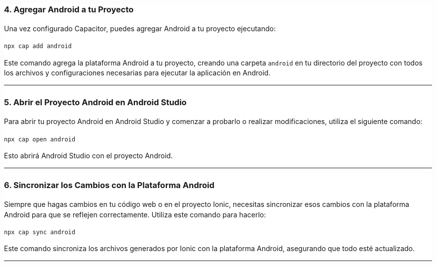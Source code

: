 ### **4. Agregar Android a tu Proyecto**

Una vez configurado Capacitor, puedes agregar Android a tu proyecto ejecutando:

```bash
npx cap add android
```

Este comando agrega la plataforma Android a tu proyecto, creando una carpeta `android` en tu directorio del proyecto con todos los archivos y configuraciones necesarias para ejecutar la aplicación en Android.

---

### **5. Abrir el Proyecto Android en Android Studio**

Para abrir tu proyecto Android en Android Studio y comenzar a probarlo o realizar modificaciones, utiliza el siguiente comando:

```bash
npx cap open android
```

Esto abrirá Android Studio con el proyecto Android.

---

### **6. Sincronizar los Cambios con la Plataforma Android**

Siempre que hagas cambios en tu código web o en el proyecto Ionic, necesitas sincronizar esos cambios con la plataforma Android para que se reflejen correctamente. Utiliza este comando para hacerlo:

```bash
npx cap sync android
```

Este comando sincroniza los archivos generados por Ionic con la plataforma Android, asegurando que todo esté actualizado.

---